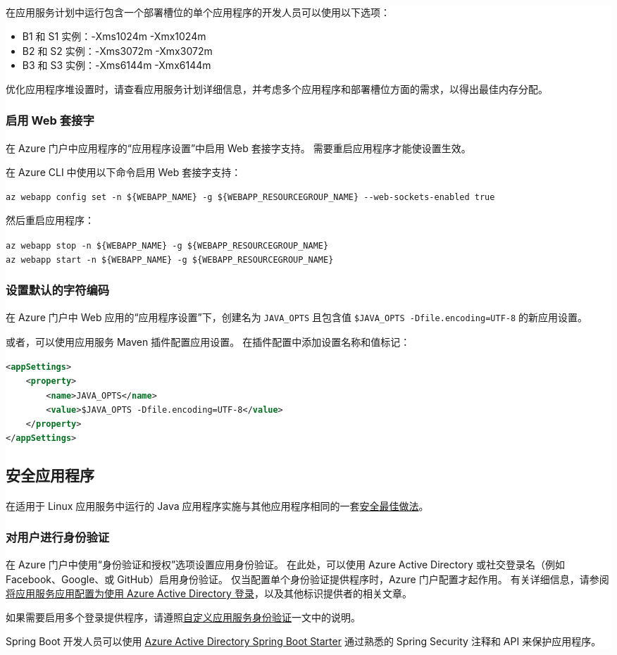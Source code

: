 在应用服务计划中运行包含一个部署槽位的单个应用程序的开发人员可以使用以下选项：

- B1 和 S1 实例：-Xms1024m -Xmx1024m
- B2 和 S2 实例：-Xms3072m -Xmx3072m
- B3 和 S3 实例：-Xms6144m -Xmx6144m


优化应用程序堆设置时，请查看应用服务计划详细信息，并考虑多个应用程序和部署槽位方面的需求，以得出最佳内存分配。

### <a name="turn-on-web-sockets"></a>启用 Web 套接字

在 Azure 门户中应用程序的“应用程序设置”中启用 Web 套接字支持。 需要重启应用程序才能使设置生效。

在 Azure CLI 中使用以下命令启用 Web 套接字支持：

```azurecli-interactive
az webapp config set -n ${WEBAPP_NAME} -g ${WEBAPP_RESOURCEGROUP_NAME} --web-sockets-enabled true 
```

然后重启应用程序：

```azurecli-interactive
az webapp stop -n ${WEBAPP_NAME} -g ${WEBAPP_RESOURCEGROUP_NAME} 
az webapp start -n ${WEBAPP_NAME} -g ${WEBAPP_RESOURCEGROUP_NAME}  
```

### <a name="set-default-character-encoding"></a>设置默认的字符编码 

在 Azure 门户中 Web 应用的“应用程序设置”下，创建名为 `JAVA_OPTS` 且包含值 `$JAVA_OPTS -Dfile.encoding=UTF-8` 的新应用设置。

或者，可以使用应用服务 Maven 插件配置应用设置。 在插件配置中添加设置名称和值标记： 

```xml
<appSettings> 
    <property> 
        <name>JAVA_OPTS</name> 
        <value>$JAVA_OPTS -Dfile.encoding=UTF-8</value> 
    </property> 
</appSettings> 
```

## <a name="secure-applications"></a>安全应用程序

在适用于 Linux 应用服务中运行的 Java 应用程序实施与其他应用程序相同的一套[安全最佳做法](/azure/security/security-paas-applications-using-app-services)。 

### <a name="authenticate-users"></a>对用户进行身份验证

在 Azure 门户中使用“身份验证和授权”选项设置应用身份验证。 在此处，可以使用 Azure Active Directory 或社交登录名（例如 Facebook、Google、或 GitHub）启用身份验证。 仅当配置单个身份验证提供程序时，Azure 门户配置才起作用。  有关详细信息，请参阅[将应用服务应用配置为使用 Azure Active Directory 登录](/azure/app-service/app-service-mobile-how-to-configure-active-directory-authentication)，以及其他标识提供者的相关文章。

如果需要启用多个登录提供程序，请遵照[自定义应用服务身份验证](https://docs.microsoft.com/azure/app-service/app-service-authentication-how-to)一文中的说明。

 Spring Boot 开发人员可以使用 [Azure Active Directory Spring Boot Starter](/java/azure/spring-framework/configure-spring-boot-starter-java-app-with-azure-active-directory?view=azure-java-stable) 通过熟悉的 Spring Security 注释和 API 来保护应用程序。
